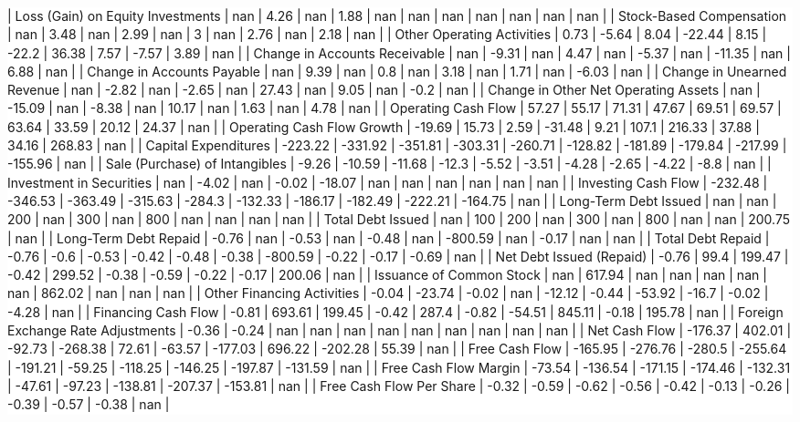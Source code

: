| Loss (Gain) on Equity Investments    |         nan    |           4.26 |         nan    |           1.88 |         nan    |         nan    |         nan    |         nan    |         nan    |         nan    |           nan |
| Stock-Based Compensation             |         nan    |           3.48 |         nan    |           2.99 |         nan    |           3    |         nan    |           2.76 |         nan    |           2.18 |           nan |
| Other Operating Activities           |           0.73 |          -5.64 |           8.04 |         -22.44 |           8.15 |         -22.2  |          36.38 |           7.57 |          -7.57 |           3.89 |           nan |
| Change in Accounts Receivable        |         nan    |          -9.31 |         nan    |           4.47 |         nan    |          -5.37 |         nan    |         -11.35 |         nan    |           6.88 |           nan |
| Change in Accounts Payable           |         nan    |           9.39 |         nan    |           0.8  |         nan    |           3.18 |         nan    |           1.71 |         nan    |          -6.03 |           nan |
| Change in Unearned Revenue           |         nan    |          -2.82 |         nan    |          -2.65 |         nan    |          27.43 |         nan    |           9.05 |         nan    |          -0.2  |           nan |
| Change in Other Net Operating Assets |         nan    |         -15.09 |         nan    |          -8.38 |         nan    |          10.17 |         nan    |           1.63 |         nan    |           4.78 |           nan |
| Operating Cash Flow                  |          57.27 |          55.17 |          71.31 |          47.67 |          69.51 |          69.57 |          63.64 |          33.59 |          20.12 |          24.37 |           nan |
| Operating Cash Flow Growth           |         -19.69 |          15.73 |           2.59 |         -31.48 |           9.21 |         107.1  |         216.33 |          37.88 |          34.16 |         268.83 |           nan |
| Capital Expenditures                 |        -223.22 |        -331.92 |        -351.81 |        -303.31 |        -260.71 |        -128.82 |        -181.89 |        -179.84 |        -217.99 |        -155.96 |           nan |
| Sale (Purchase) of Intangibles       |          -9.26 |         -10.59 |         -11.68 |         -12.3  |          -5.52 |          -3.51 |          -4.28 |          -2.65 |          -4.22 |          -8.8  |           nan |
| Investment in Securities             |         nan    |          -4.02 |         nan    |          -0.02 |         -18.07 |         nan    |         nan    |         nan    |         nan    |         nan    |           nan |
| Investing Cash Flow                  |        -232.48 |        -346.53 |        -363.49 |        -315.63 |        -284.3  |        -132.33 |        -186.17 |        -182.49 |        -222.21 |        -164.75 |           nan |
| Long-Term Debt Issued                |         nan    |         nan    |         200    |         nan    |         300    |         nan    |         800    |         nan    |         nan    |         nan    |           nan |
| Total Debt Issued                    |         nan    |         100    |         200    |         nan    |         300    |         nan    |         800    |         nan    |         nan    |         200.75 |           nan |
| Long-Term Debt Repaid                |          -0.76 |         nan    |          -0.53 |         nan    |          -0.48 |         nan    |        -800.59 |         nan    |          -0.17 |         nan    |           nan |
| Total Debt Repaid                    |          -0.76 |          -0.6  |          -0.53 |          -0.42 |          -0.48 |          -0.38 |        -800.59 |          -0.22 |          -0.17 |          -0.69 |           nan |
| Net Debt Issued (Repaid)             |          -0.76 |          99.4  |         199.47 |          -0.42 |         299.52 |          -0.38 |          -0.59 |          -0.22 |          -0.17 |         200.06 |           nan |
| Issuance of Common Stock             |         nan    |         617.94 |         nan    |         nan    |         nan    |         nan    |         nan    |         862.02 |         nan    |         nan    |           nan |
| Other Financing Activities           |          -0.04 |         -23.74 |          -0.02 |         nan    |         -12.12 |          -0.44 |         -53.92 |         -16.7  |          -0.02 |          -4.28 |           nan |
| Financing Cash Flow                  |          -0.81 |         693.61 |         199.45 |          -0.42 |         287.4  |          -0.82 |         -54.51 |         845.11 |          -0.18 |         195.78 |           nan |
| Foreign Exchange Rate Adjustments    |          -0.36 |          -0.24 |         nan    |         nan    |         nan    |         nan    |         nan    |         nan    |         nan    |         nan    |           nan |
| Net Cash Flow                        |        -176.37 |         402.01 |         -92.73 |        -268.38 |          72.61 |         -63.57 |        -177.03 |         696.22 |        -202.28 |          55.39 |           nan |
| Free Cash Flow                       |        -165.95 |        -276.76 |        -280.5  |        -255.64 |        -191.21 |         -59.25 |        -118.25 |        -146.25 |        -197.87 |        -131.59 |           nan |
| Free Cash Flow Margin                |         -73.54 |        -136.54 |        -171.15 |        -174.46 |        -132.31 |         -47.61 |         -97.23 |        -138.81 |        -207.37 |        -153.81 |           nan |
| Free Cash Flow Per Share             |          -0.32 |          -0.59 |          -0.62 |          -0.56 |          -0.42 |          -0.13 |          -0.26 |          -0.39 |          -0.57 |          -0.38 |           nan |